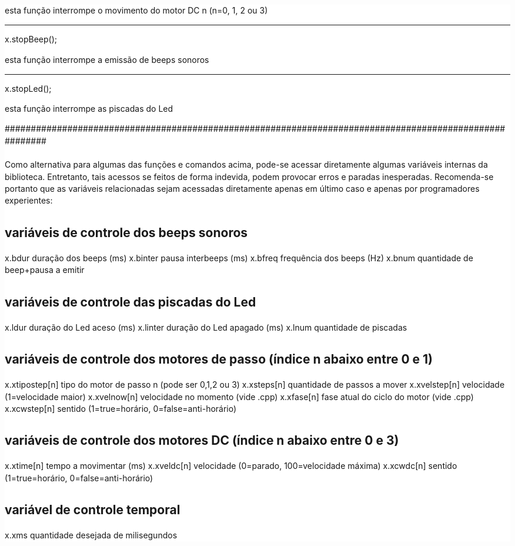 esta função interrompe o movimento do motor DC n (n=0, 1, 2 ou 3)

--------------------------------------------------------------------------------------------------------
x.stopBeep();

esta função interrompe a emissão de beeps sonoros

--------------------------------------------------------------------------------------------------------
x.stopLed();

esta função interrompe as piscadas do Led

########################################################################################################<br><br>
Como alternativa para algumas das funções e comandos acima, pode-se acessar diretamente algumas variáveis internas da biblioteca. Entretanto, tais acessos se feitos de forma indevida, podem provocar erros e paradas inesperadas. Recomenda-se portanto que as variáveis relacionadas sejam acessadas diretamente apenas em último caso e apenas por programadores experientes:


variáveis de controle dos beeps sonoros
--------------------------------------------------------------------------------------------------------
x.bdur	duração dos beeps (ms)
x.binter	pausa interbeeps (ms)
x.bfreq	frequência dos beeps (Hz)
x.bnum	quantidade de beep+pausa a emitir 


variáveis de controle das piscadas do Led
--------------------------------------------------------------------------------------------------------
x.ldur 	duração do Led aceso (ms)
x.linter 	duração do Led apagado (ms)
x.lnum	quantidade de piscadas


variáveis de controle dos motores de passo (índice n abaixo entre 0 e 1)
--------------------------------------------------------------------------------------------------------
x.xtipostep[n]	tipo do motor de passo n (pode ser 0,1,2 ou 3)
x.xsteps[n]	quantidade de passos a mover
x.xvelstep[n]	velocidade (1=velocidade maior)
x.xvelnow[n]	velocidade no momento (vide .cpp)
x.xfase[n]	fase atual do ciclo do motor  (vide .cpp)
x.xcwstep[n]	sentido (1=true=horário, 0=false=anti-horário)


variáveis de controle dos motores DC (índice n abaixo entre 0 e 3)
--------------------------------------------------------------------------------------------------------
x.xtime[n] 	tempo a movimentar (ms)
x.xveldc[n]	velocidade (0=parado, 100=velocidade máxima)
x.xcwdc[n] 	sentido (1=true=horário, 0=false=anti-horário)


variável de controle temporal
--------------------------------------------------------------------------------------------------------
x.xms	quantidade desejada de milisegundos

